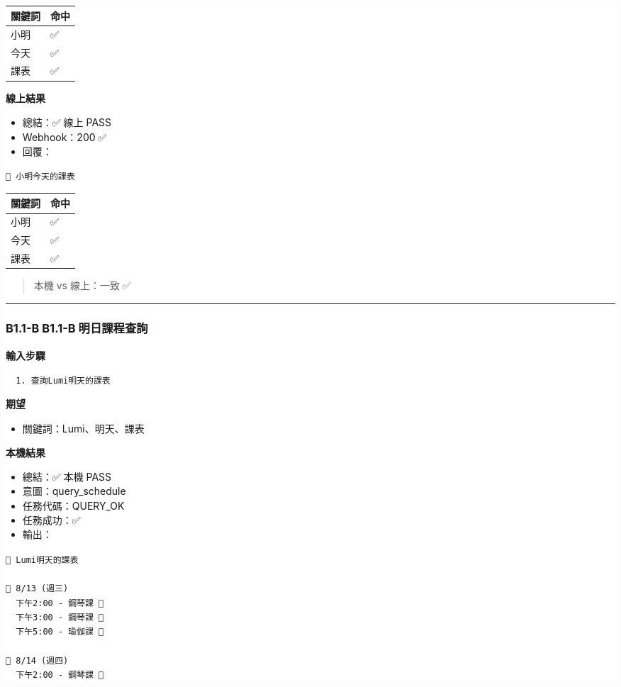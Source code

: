 | 關鍵詞 | 命中 |
| --- | --- |
| 小明 | ✅ |
| 今天 | ✅ |
| 課表 | ✅ |

**線上結果**

- 總結：✅ 線上 PASS
- Webhook：200 ✅
- 回覆：

```
📅 小明今天的課表
```

| 關鍵詞 | 命中 |
| --- | --- |
| 小明 | ✅ |
| 今天 | ✅ |
| 課表 | ✅ |

> 本機 vs 線上：一致 ✅

---

### B1.1-B B1.1-B 明日課程查詢

**輸入步驟**

```
  1. 查詢Lumi明天的課表
```

**期望**

- 關鍵詞：Lumi、明天、課表

**本機結果**

- 總結：✅ 本機 PASS
- 意圖：query_schedule
- 任務代碼：QUERY_OK
- 任務成功：✅
- 輸出：

```
📅 Lumi明天的課表

📆 8/13 (週三)
  下午2:00 - 鋼琴課 🔄
  下午3:00 - 鋼琴課 🔄
  下午5:00 - 瑜伽課 🔄

📆 8/14 (週四)
  下午2:00 - 鋼琴課 🔄
```
